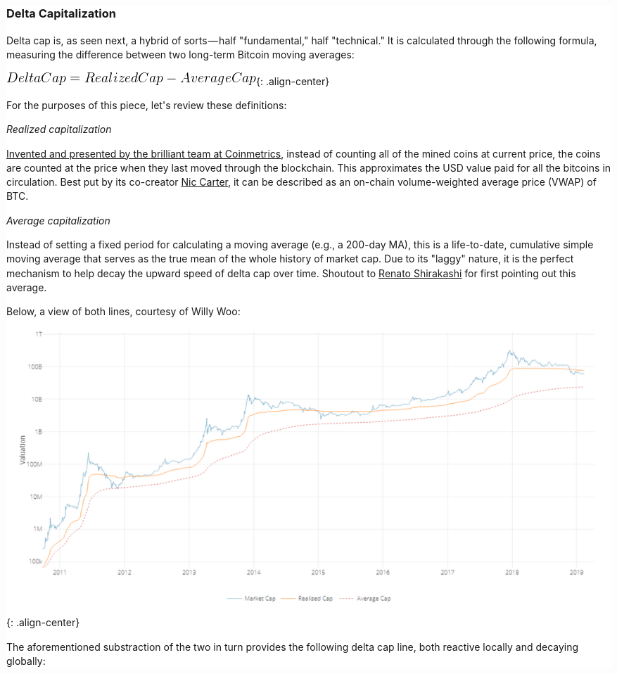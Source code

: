 ### Delta Capitalization

Delta cap is, as seen next, a hybrid of sorts — half "fundamental," half "technical." It is calculated through the following formula, measuring the difference between two long-term Bitcoin moving averages:

![delta cap formula](/assets/images/cy19q1/cy19q1m2/puell-deltacap.png){: .align-center}

For the purposes of this piece, let's review these definitions:

_Realized capitalization_

[Invented and presented by the brilliant team at Coinmetrics](https://coinmetrics.io/realized-capitalization/), instead of counting all of the mined coins at current price, the coins are counted at the price when they last moved through the blockchain. This approximates the USD value paid for all the bitcoins in circulation. Best put by its co-creator [Nic Carter](https://twitter.com/nic__carter), it can be described as an on-chain volume-weighted average price (VWAP) of BTC.

_Average capitalization_

Instead of setting a fixed period for calculating a moving average (e.g., a 200-day MA), this is a life-to-date, cumulative simple moving average that serves as the true mean of the whole history of market cap. Due to its "laggy" nature, it is the perfect mechanism to help decay the upward speed of delta cap over time. Shoutout to [Renato Shirakashi](https://twitter.com/renato_shira) for first pointing out this average.

Below, a view of both lines, courtesy of Willy Woo:
![mcap rcap image](/assets/images/cy19q1/cy19q1m2/puell-1.png){: .align-center}

The aforementioned substraction of the two in turn provides the following delta cap line, both reactive locally and decaying globally:

